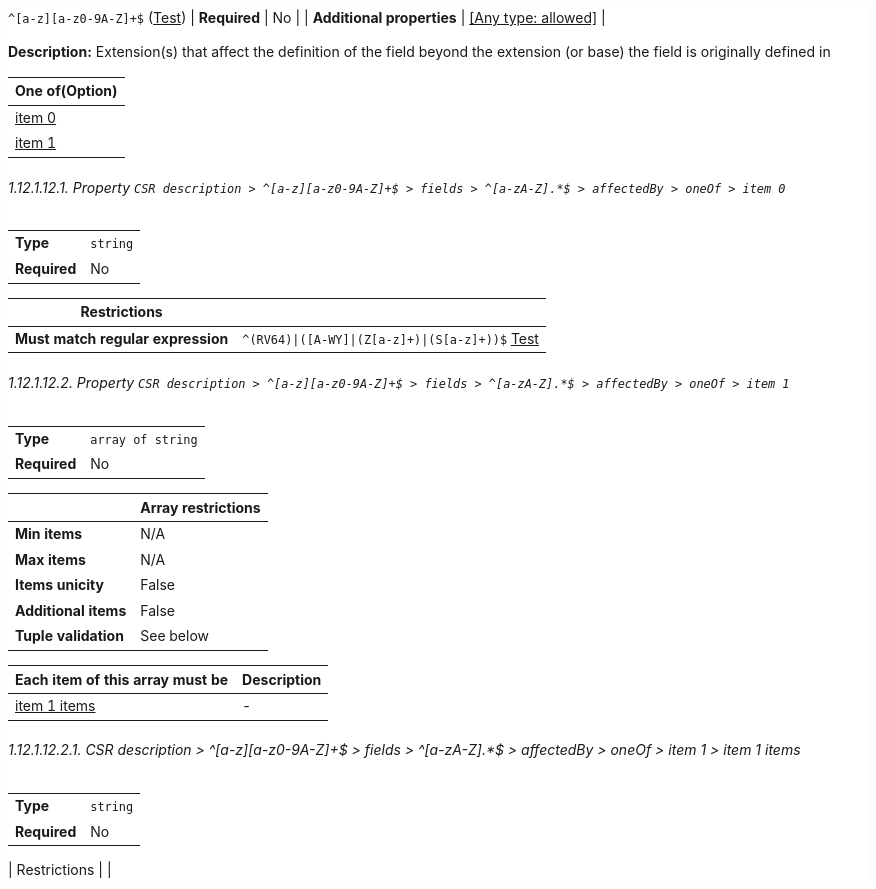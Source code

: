 ```^[a-z][a-z0-9A-Z]+$``` ([Test](https://regex101.com/?regex=%5E%5Ba-z%5D%5Ba-z0-9A-Z%5D%2B%24))
| **Required**              | No                                                                        |
| **Additional properties** | [[Any type: allowed]](# "Additional Properties of any type are allowed.") |

**Description:** Extension(s) that affect the definition of the field beyond the extension (or base) the field is originally defined in

| One of(Option)                                          |
| ------------------------------------------------------- |
| [item 0](#pattern1_fields_pattern1_affectedBy_oneOf_i0) |
| [item 1](#pattern1_fields_pattern1_affectedBy_oneOf_i1) |

###### <a name="pattern1_fields_pattern1_affectedBy_oneOf_i0"></a>1.12.1.12.1. Property `CSR description > ^[a-z][a-z0-9A-Z]+$ > fields > ^[a-zA-Z].*$ > affectedBy > oneOf > item 0`

|              |          |
| ------------ | -------- |
| **Type**     | `string` |
| **Required** | No       |

| Restrictions                      |                                                                                                                                                                    |
| --------------------------------- | ------------------------------------------------------------------------------------------------------------------------------------------------------------------ |
| **Must match regular expression** | ```^(RV64)\|([A-WY]\|(Z[a-z]+)\|(S[a-z]+))$``` [Test](https://regex101.com/?regex=%5E%28RV64%29%7C%28%5BA-WY%5D%7C%28Z%5Ba-z%5D%2B%29%7C%28S%5Ba-z%5D%2B%29%29%24) |

###### <a name="pattern1_fields_pattern1_affectedBy_oneOf_i1"></a>1.12.1.12.2. Property `CSR description > ^[a-z][a-z0-9A-Z]+$ > fields > ^[a-zA-Z].*$ > affectedBy > oneOf > item 1`

|              |                   |
| ------------ | ----------------- |
| **Type**     | `array of string` |
| **Required** | No                |

|                      | Array restrictions |
| -------------------- | ------------------ |
| **Min items**        | N/A                |
| **Max items**        | N/A                |
| **Items unicity**    | False              |
| **Additional items** | False              |
| **Tuple validation** | See below          |

| Each item of this array must be                                     | Description |
| ------------------------------------------------------------------- | ----------- |
| [item 1 items](#pattern1_fields_pattern1_affectedBy_oneOf_i1_items) | -           |

###### <a name="autogenerated_heading_11"></a>1.12.1.12.2.1. CSR description > ^[a-z][a-z0-9A-Z]+$ > fields > ^[a-zA-Z].*$ > affectedBy > oneOf > item 1 > item 1 items

|              |          |
| ------------ | -------- |
| **Type**     | `string` |
| **Required** | No       |

| Restrictions                      |                                                                                                                                                                    |
```